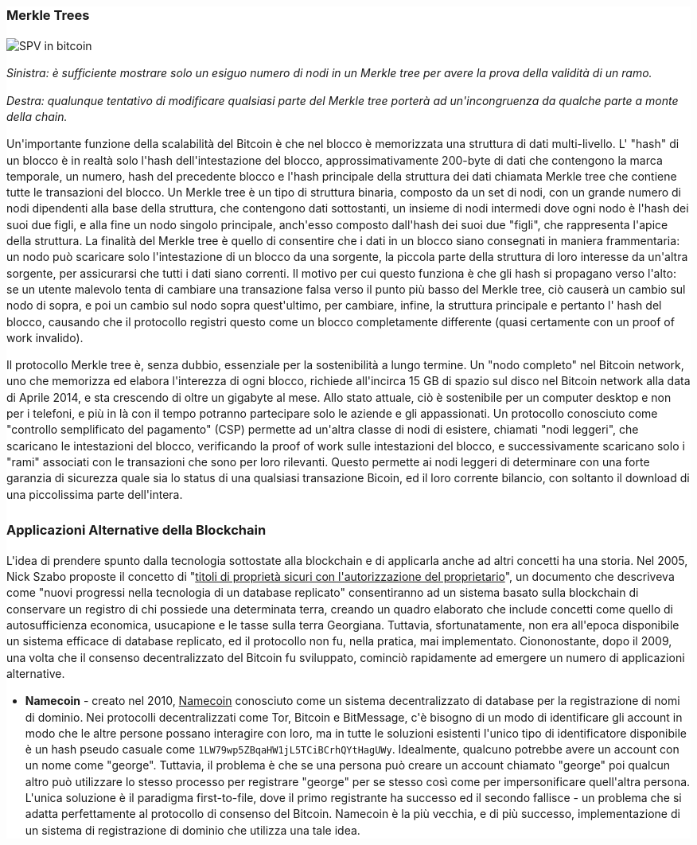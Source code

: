 ### Merkle Trees

![SPV in bitcoin](https://raw.githubusercontent.com/ethereum/www/master-postsale/src/extras/gh_wiki/spv_bitcoin.png)

_Sinistra: è sufficiente mostrare solo un esiguo numero di nodi in un Merkle tree per avere la prova della validità di un ramo._

_Destra: qualunque tentativo di modificare qualsiasi parte del Merkle tree porterà ad un'incongruenza da qualche parte a monte della chain._

Un'importante funzione della scalabilità del Bitcoin è che nel blocco è memorizzata una struttura di dati multi-livello. L' "hash" di un blocco è in realtà solo l'hash dell'intestazione del blocco, approssimativamente 200-byte di dati che contengono la marca temporale, un numero, hash del precedente blocco e l'hash principale della struttura dei dati chiamata Merkle tree che contiene tutte le transazioni del blocco. Un Merkle tree è un tipo di struttura binaria, composto da un set di nodi, con un grande numero di nodi dipendenti alla base della struttura, che contengono dati sottostanti, un insieme di nodi intermedi dove ogni nodo è l'hash dei suoi due figli, e alla fine un nodo singolo principale, anch'esso composto dall'hash dei suoi due "figli", che rappresenta l'apice della struttura. La finalità del Merkle tree è quello di consentire che i dati in un blocco siano consegnati in maniera frammentaria: un nodo può scaricare solo l'intestazione di un blocco da una sorgente, la piccola parte della struttura di loro interesse da un'altra sorgente, per assicurarsi che tutti i dati siano correnti. Il motivo per cui questo funziona è che gli hash si propagano verso l'alto: se un utente malevolo tenta di cambiare una transazione falsa verso il punto più basso del Merkle tree, ciò causerà un cambio sul nodo di sopra, e poi un cambio sul nodo sopra quest'ultimo, per cambiare, infine, la struttura principale e pertanto l' hash del blocco, causando che il protocollo registri questo come un blocco completamente differente (quasi certamente con un proof of work invalido).

Il protocollo Merkle tree è, senza dubbio, essenziale per la sostenibilità a lungo termine. Un "nodo completo" nel Bitcoin network, uno che memorizza ed elabora l'interezza di ogni blocco, richiede all'incirca 15 GB di spazio sul disco nel Bitcoin network alla data di Aprile 2014, e sta crescendo di oltre un gigabyte al mese. Allo stato attuale, ciò è sostenibile per un computer desktop e non per i telefoni, e più in là con il tempo potranno partecipare solo le aziende e gli appassionati. Un protocollo conosciuto come "controllo semplificato del pagamento" (CSP) permette ad un'altra classe di nodi di esistere, chiamati "nodi leggeri", che scaricano le intestazioni del blocco, verificando la proof of work sulle intestazioni del blocco, e successivamente scaricano solo i  "rami" associati con le transazioni che sono per loro rilevanti. Questo permette ai nodi leggeri di determinare con una forte garanzia di sicurezza quale sia lo status di una qualsiasi transazione Bicoin, ed il loro corrente bilancio, con soltanto il download di una piccolissima parte dell'intera.

### Applicazioni Alternative della Blockchain

L'idea di prendere spunto dalla tecnologia sottostate alla blockchain e di applicarla anche ad altri concetti ha una storia. Nel 2005, Nick Szabo proposte il concetto di "[titoli di proprietà sicuri con l'autorizzazione del proprietario](http://szabo.best.vwh.net/securetitle.html)", un documento che descriveva come "nuovi progressi nella tecnologia di un database replicato" consentiranno ad un sistema basato sulla blockchain di conservare un registro di chi possiede una determinata terra, creando un quadro elaborato che include concetti come quello di autosufficienza economica, usucapione e le tasse sulla terra Georgiana. Tuttavia, sfortunatamente, non era all'epoca disponibile un sistema efficace di database replicato, ed il protocollo non fu, nella pratica, mai implementato. Ciononostante, dopo il 2009, una volta che il consenso decentralizzato del Bitcoin fu sviluppato, cominciò rapidamente ad emergere un numero di applicazioni alternative.

* **Namecoin** - creato nel 2010, [Namecoin](https://namecoin.org/) conosciuto come un sistema decentralizzato di database per la registrazione di nomi di dominio. Nei protocolli decentralizzati come Tor, Bitcoin e BitMessage, c'è bisogno di un modo di identificare gli account in modo che le altre persone possano interagire con loro, ma in tutte le soluzioni esistenti l'unico tipo di identificatore disponibile è un hash pseudo casuale come `1LW79wp5ZBqaHW1jL5TCiBCrhQYtHagUWy`. Idealmente, qualcuno potrebbe avere un account con un nome come "george". Tuttavia, il problema è che se una persona può creare un account chiamato "george" poi qualcun altro può utilizzare lo stesso processo per registrare "george" per se stesso così come per impersonificare quell'altra persona. L'unica soluzione è il paradigma first-to-file, dove il primo registrante ha successo ed il secondo fallisce - un problema che si adatta perfettamente al protocollo di consenso del Bitcoin. Namecoin è la più vecchia, e di più successo, implementazione di un sistema di registrazione di dominio che utilizza una tale idea.
